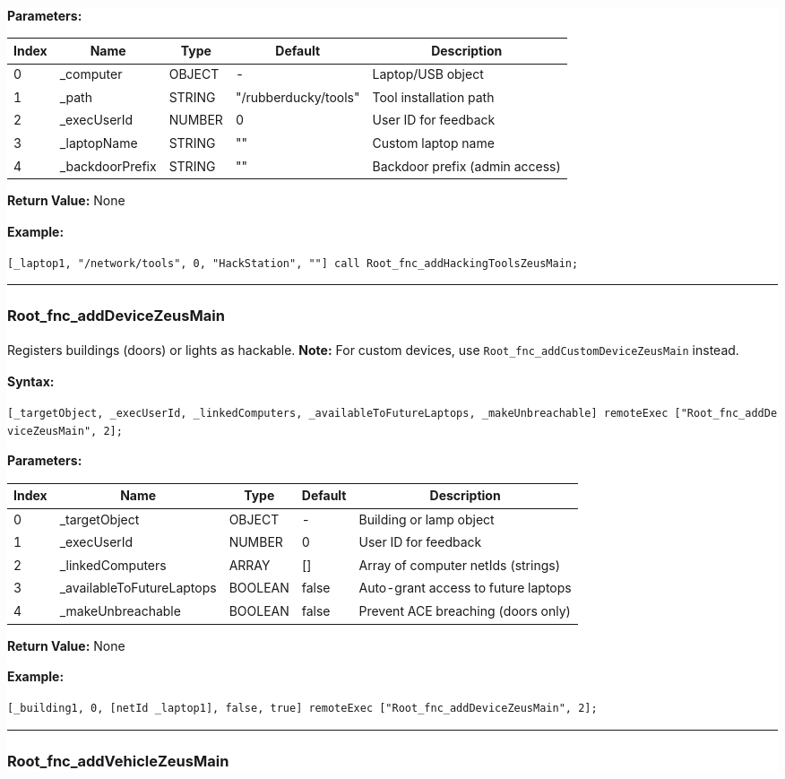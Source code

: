 **Parameters:**

| Index | Name | Type | Default | Description |
|-------|------|------|---------|-------------|
| 0 | _computer | OBJECT | - | Laptop/USB object |
| 1 | _path | STRING | "/rubberducky/tools" | Tool installation path |
| 2 | _execUserId | NUMBER | 0 | User ID for feedback |
| 3 | _laptopName | STRING | "" | Custom laptop name |
| 4 | _backdoorPrefix | STRING | "" | Backdoor prefix (admin access) |

**Return Value:** None

**Example:**
```sqf
[_laptop1, "/network/tools", 0, "HackStation", ""] call Root_fnc_addHackingToolsZeusMain;
```

---

### Root_fnc_addDeviceZeusMain

Registers buildings (doors) or lights as hackable. **Note:** For custom devices, use `Root_fnc_addCustomDeviceZeusMain` instead.

**Syntax:**
```sqf
[_targetObject, _execUserId, _linkedComputers, _availableToFutureLaptops, _makeUnbreachable] remoteExec ["Root_fnc_addDeviceZeusMain", 2];
```

**Parameters:**

| Index | Name | Type | Default | Description |
|-------|------|------|---------|-------------|
| 0 | _targetObject | OBJECT | - | Building or lamp object |
| 1 | _execUserId | NUMBER | 0 | User ID for feedback |
| 2 | _linkedComputers | ARRAY | [] | Array of computer netIds (strings) |
| 3 | _availableToFutureLaptops | BOOLEAN | false | Auto-grant access to future laptops |
| 4 | _makeUnbreachable | BOOLEAN | false | Prevent ACE breaching (doors only) |

**Return Value:** None

**Example:**
```sqf
[_building1, 0, [netId _laptop1], false, true] remoteExec ["Root_fnc_addDeviceZeusMain", 2];
```

---

### Root_fnc_addVehicleZeusMain
